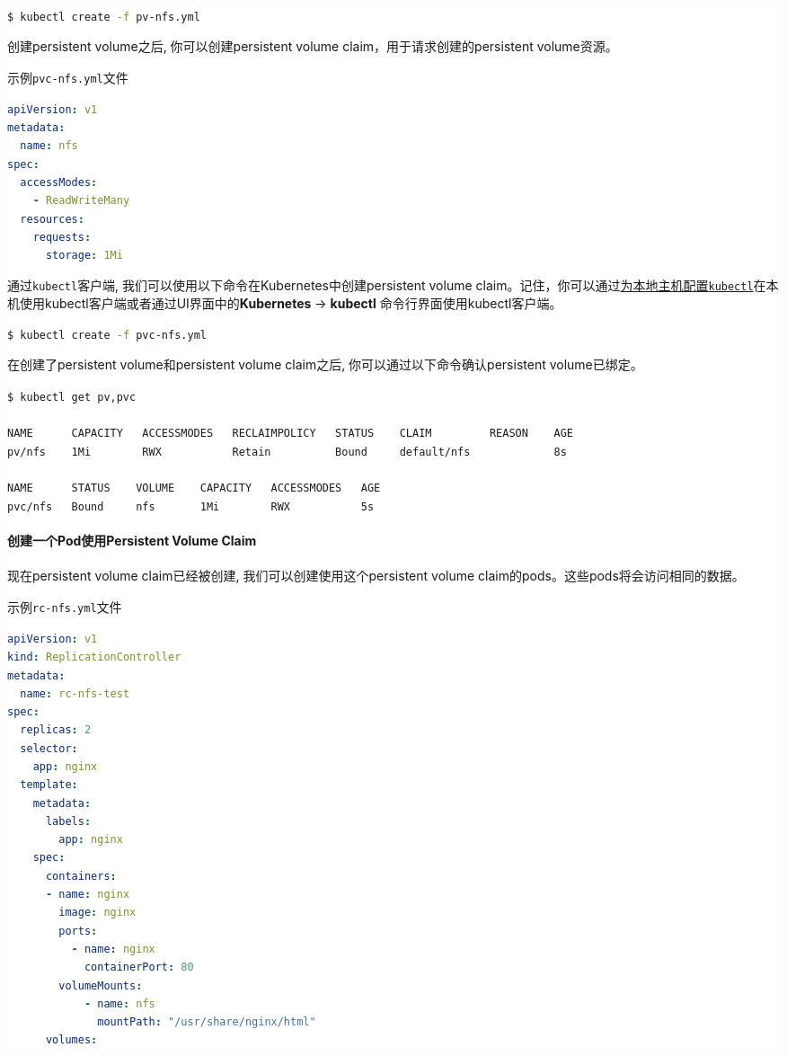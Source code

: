 ```bash
$ kubectl create -f pv-nfs.yml
```

创建persistent volume之后, 你可以创建persistent volume claim，用于请求创建的persistent volume资源。

示例`pvc-nfs.yml`文件

```yaml
apiVersion: v1
metadata:
  name: nfs
spec:
  accessModes:
    - ReadWriteMany
  resources:
    requests:
      storage: 1Mi
```

通过`kubectl`客户端, 我们可以使用以下命令在Kubernetes中创建persistent volume claim。记住，你可以通过[为本地主机配置`kubectl`]({{site.baseurl}}/rancher/{{page.version}}/{{page.lang}}/kubernetes/#kubectl)在本机使用kubectl客户端或者通过UI界面中的**Kubernetes** -> **kubectl** 命令行界面使用kubectl客户端。

```bash
$ kubectl create -f pvc-nfs.yml
```

在创建了persistent volume和persistent volume claim之后, 你可以通过以下命令确认persistent volume已绑定。

```bash
$ kubectl get pv,pvc

NAME      CAPACITY   ACCESSMODES   RECLAIMPOLICY   STATUS    CLAIM         REASON    AGE
pv/nfs    1Mi        RWX           Retain          Bound     default/nfs             8s

NAME      STATUS    VOLUME    CAPACITY   ACCESSMODES   AGE
pvc/nfs   Bound     nfs       1Mi        RWX           5s
```

#### 创建一个Pod使用Persistent Volume Claim

现在persistent volume claim已经被创建, 我们可以创建使用这个persistent volume claim的pods。这些pods将会访问相同的数据。

示例`rc-nfs.yml`文件

```yaml
apiVersion: v1
kind: ReplicationController
metadata:
  name: rc-nfs-test
spec:
  replicas: 2
  selector:
    app: nginx
  template:
    metadata:
      labels:
        app: nginx
    spec:
      containers:
      - name: nginx
        image: nginx
        ports:
          - name: nginx
            containerPort: 80
        volumeMounts:
            - name: nfs
              mountPath: "/usr/share/nginx/html"
      volumes:
```